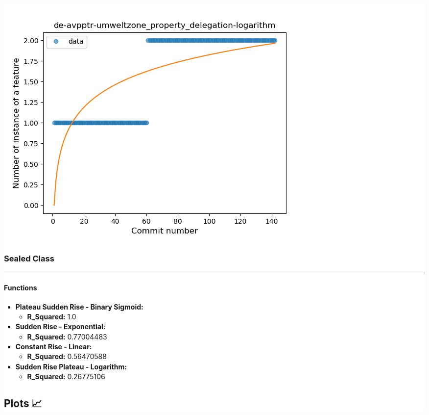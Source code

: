 ![de-avpptr-umweltzone T6](../plots/de-avpptr-umweltzone_property_delegation_T6.png)
### <a name="sealed_class">Sealed Class</a>
----
#### Functions
* **Plateau Sudden Rise - Binary Sigmoid:** ![equation](http://latex.codecogs.com/svg.latex?%5Cfrac%7B1.0%7D%7B1%20&plus;%20%5Cepsilon%5E%28-47.024837%28x%20-128.500703%29%29%7D%20&plus;%202.0)
    * **R_Squared:** 1.0
* **Sudden Rise - Exponential:** ![equation](http://latex.codecogs.com/svg.latex?154.473583x%5E%7B1.024065%7D%20&plus;%201.889126)
    * **R_Squared:** 0.77004483
* **Constant Rise - Linear:** ![equation](http://latex.codecogs.com/svg.latex?0.006605x%20&plus;%201.683454)
    * **R_Squared:** 0.56470588
* **Sudden Rise Plateau - Logarithm:** ![equation](http://latex.codecogs.com/svg.latex?0.917822%5Clog_%7B47.950657%7D%28x%29%20&plus;%201.264415)
    * **R_Squared:** 0.26775106

**Plots** :chart_with_upwards_trend:
-----

